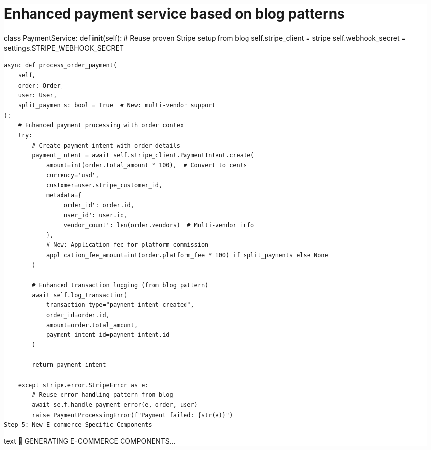 # Enhanced payment service based on blog patterns

class PaymentService:
def __init__(self):
\# Reuse proven Stripe setup from blog
self.stripe_client = stripe
self.webhook_secret = settings.STRIPE_WEBHOOK_SECRET

    async def process_order_payment(
        self, 
        order: Order, 
        user: User,
        split_payments: bool = True  # New: multi-vendor support
    ):
        # Enhanced payment processing with order context
        try:
            # Create payment intent with order details
            payment_intent = await self.stripe_client.PaymentIntent.create(
                amount=int(order.total_amount * 100),  # Convert to cents
                currency='usd',
                customer=user.stripe_customer_id,
                metadata={
                    'order_id': order.id,
                    'user_id': user.id,
                    'vendor_count': len(order.vendors)  # Multi-vendor info
                },
                # New: Application fee for platform commission
                application_fee_amount=int(order.platform_fee * 100) if split_payments else None
            )
            
            # Enhanced transaction logging (from blog pattern)
            await self.log_transaction(
                transaction_type="payment_intent_created",
                order_id=order.id,
                amount=order.total_amount,
                payment_intent_id=payment_intent.id
            )
            
            return payment_intent
            
        except stripe.error.StripeError as e:
            # Reuse error handling pattern from blog
            await self.handle_payment_error(e, order, user)
            raise PaymentProcessingError(f"Payment failed: {str(e)}")
    Step 5: New E-commerce Specific Components
text
🛒 GENERATING E-COMMERCE COMPONENTS...
